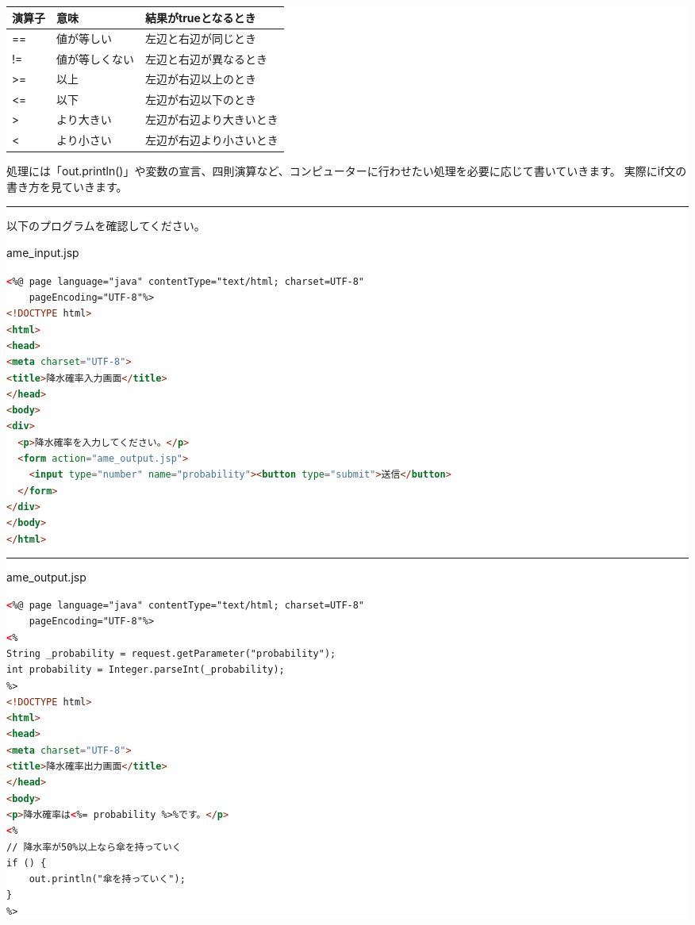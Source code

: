 |演算子|意味|結果がtrueとなるとき|
|:--|:--|:--|
|==|値が等しい|左辺と右辺が同じとき|
|!=|値が等しくない|左辺と右辺が異なるとき|
|>=|以上|左辺が右辺以上のとき|
|<=|以下|左辺が右辺以下のとき|
|>|より大きい|左辺が右辺より大きいとき|
|<|より小さい|左辺が右辺より小さいとき|

処理には「out.println()」や変数の宣言、四則演算など、コンピューターに行わせたい処理を必要に応じて書いていきます。
実際にif文の書き方を見ていきます。

---

以下のプログラムを確認してください。

ame_input.jsp

```html
<%@ page language="java" contentType="text/html; charset=UTF-8"
    pageEncoding="UTF-8"%>
<!DOCTYPE html>
<html>
<head>
<meta charset="UTF-8">
<title>降水確率入力画面</title>
</head>
<body>
<div>
  <p>降水確率を入力してください。</p>
  <form action="ame_output.jsp">
    <input type="number" name="probability"><button type="submit">送信</button>
  </form>
</div>
</body>
</html>
```

---

ame_output.jsp

```html
<%@ page language="java" contentType="text/html; charset=UTF-8"
    pageEncoding="UTF-8"%>
<%
String _probability = request.getParameter("probability");
int probability = Integer.parseInt(_probability);
%>
<!DOCTYPE html>
<html>
<head>
<meta charset="UTF-8">
<title>降水確率出力画面</title>
</head>
<body>
<p>降水確率は<%= probability %>%です。</p>
<%
// 降水率が50%以上なら傘を持っていく
if () {
    out.println("傘を持っていく");
}
%>
```